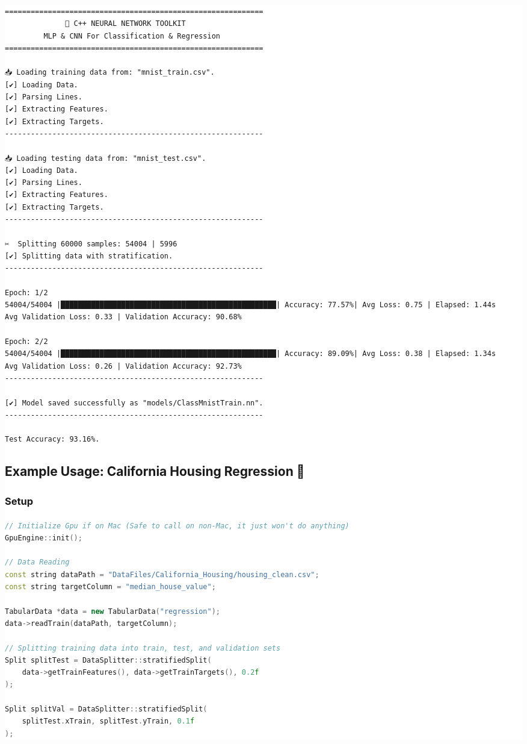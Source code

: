 ```
============================================================
              🧠 C++ NEURAL NETWORK TOOLKIT
         MLP & CNN For Classification & Regression
============================================================

📥 Loading training data from: "mnist_train.csv".
[✔] Loading Data.
[✔] Parsing Lines.
[✔] Extracting Features.
[✔] Extracting Targets.
------------------------------------------------------------

📥 Loading testing data from: "mnist_test.csv".
[✔] Loading Data.
[✔] Parsing Lines.
[✔] Extracting Features.
[✔] Extracting Targets.
------------------------------------------------------------

✂️  Splitting 60000 samples: 54004 | 5996
[✔] Splitting data with stratification.
------------------------------------------------------------

Epoch: 1/2
54004/54004 |██████████████████████████████████████████████████| Accuracy: 77.57%| Avg Loss: 0.75 | Elapsed: 1.44s
Avg Validation Loss: 0.33 | Validation Accuracy: 90.68%

Epoch: 2/2
54004/54004 |██████████████████████████████████████████████████| Accuracy: 89.09%| Avg Loss: 0.38 | Elapsed: 1.34s
Avg Validation Loss: 0.26 | Validation Accuracy: 92.73%
------------------------------------------------------------

[✔] Model saved successfully as "models/ClassMnistTrain.nn".
------------------------------------------------------------

Test Accuracy: 93.16%.
```

## Example Usage: California Housing Regression 🏡

### Setup

```cpp
// Initialize Gpu if on Mac (Safe to call on non-Mac, it just won't do anything)
GpuEngine::init();

// Data Reading
const string dataPath = "DataFiles/California_Housing/housing_clean.csv";
const string targetColumn = "median_house_value";

TabularData *data = new TabularData("regression");
data->readTrain(dataPath, targetColumn);

// Splitting training data into train, test, and validation sets
Split splitTest = DataSplitter::stratifiedSplit(
    data->getTrainFeatures(), data->getTrainTargets(), 0.2f
);

Split splitVal = DataSplitter::stratifiedSplit(
    splitTest.xTrain, splitTest.yTrain, 0.1f
);
```